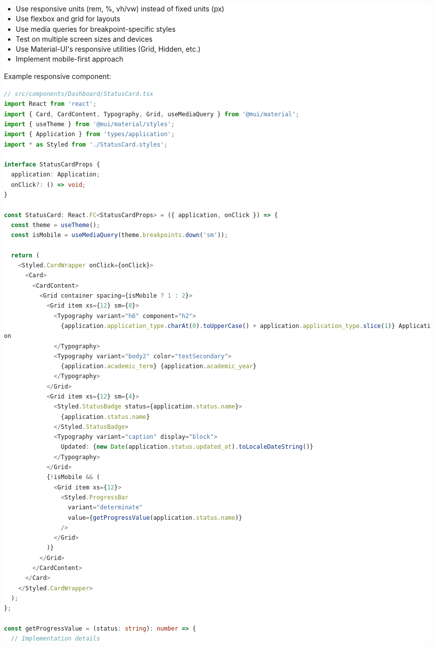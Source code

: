 - Use responsive units (rem, %, vh/vw) instead of fixed units (px)
- Use flexbox and grid for layouts
- Use media queries for breakpoint-specific styles
- Test on multiple screen sizes and devices
- Use Material-UI's responsive utilities (Grid, Hidden, etc.)
- Implement mobile-first approach

Example responsive component:
```typescript
// src/components/Dashboard/StatusCard.tsx
import React from 'react';
import { Card, CardContent, Typography, Grid, useMediaQuery } from '@mui/material';
import { useTheme } from '@mui/material/styles';
import { Application } from 'types/application';
import * as Styled from './StatusCard.styles';

interface StatusCardProps {
  application: Application;
  onClick?: () => void;
}

const StatusCard: React.FC<StatusCardProps> = ({ application, onClick }) => {
  const theme = useTheme();
  const isMobile = useMediaQuery(theme.breakpoints.down('sm'));
  
  return (
    <Styled.CardWrapper onClick={onClick}>
      <Card>
        <CardContent>
          <Grid container spacing={isMobile ? 1 : 2}>
            <Grid item xs={12} sm={8}>
              <Typography variant="h6" component="h2">
                {application.application_type.charAt(0).toUpperCase() + application.application_type.slice(1)} Application
              </Typography>
              <Typography variant="body2" color="textSecondary">
                {application.academic_term} {application.academic_year}
              </Typography>
            </Grid>
            <Grid item xs={12} sm={4}>
              <Styled.StatusBadge status={application.status.name}>
                {application.status.name}
              </Styled.StatusBadge>
              <Typography variant="caption" display="block">
                Updated: {new Date(application.status.updated_at).toLocaleDateString()}
              </Typography>
            </Grid>
            {!isMobile && (
              <Grid item xs={12}>
                <Styled.ProgressBar
                  variant="determinate"
                  value={getProgressValue(application.status.name)}
                />
              </Grid>
            )}
          </Grid>
        </CardContent>
      </Card>
    </Styled.CardWrapper>
  );
};

const getProgressValue = (status: string): number => {
  // Implementation details
```